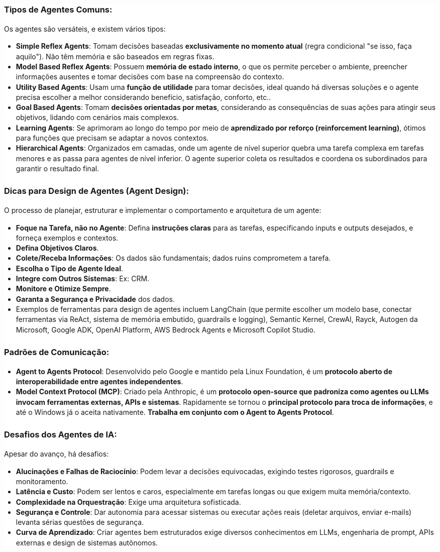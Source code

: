 ### Tipos de Agentes Comuns:

Os agentes são versáteis, e existem vários tipos:

-   **Simple Reflex Agents**: Tomam decisões baseadas **exclusivamente no momento atual** (regra condicional "se isso, faça aquilo"). Não têm memória e são baseados em regras fixas.
-   **Model Based Reflex Agents**: Possuem **memória de estado interno**, o que os permite perceber o ambiente, preencher informações ausentes e tomar decisões com base na compreensão do contexto.
-   **Utility Based Agents**: Usam uma **função de utilidade** para tomar decisões, ideal quando há diversas soluções e o agente precisa escolher a melhor considerando benefício, satisfação, conforto, etc..
-   **Goal Based Agents**: Tomam **decisões orientadas por metas**, considerando as consequências de suas ações para atingir seus objetivos, lidando com cenários mais complexos.
-   **Learning Agents**: Se aprimoram ao longo do tempo por meio de **aprendizado por reforço (reinforcement learning)**, ótimos para funções que precisam se adaptar a novos contextos.
-   **Hierarchical Agents**: Organizados em camadas, onde um agente de nível superior quebra uma tarefa complexa em tarefas menores e as passa para agentes de nível inferior. O agente superior coleta os resultados e coordena os subordinados para garantir o resultado final.

### Dicas para Design de Agentes (Agent Design):

O processo de planejar, estruturar e implementar o comportamento e arquitetura de um agente:

-   **Foque na Tarefa, não no Agente**: Defina **instruções claras** para as tarefas, especificando inputs e outputs desejados, e forneça exemplos e contextos.
-   **Defina Objetivos Claros**.
-   **Colete/Receba Informações**: Os dados são fundamentais; dados ruins comprometem a tarefa.
-   **Escolha o Tipo de Agente Ideal**.
-   **Integre com Outros Sistemas**: Ex: CRM.
-   **Monitore e Otimize Sempre**.
-   **Garanta a Segurança e Privacidade** dos dados.
-   Exemplos de ferramentas para design de agentes incluem LangChain (que permite escolher um modelo base, conectar ferramentas via ReAct, sistema de memória embutido, guardrails e logging), Semantic Kernel, CrewAI, Rayck, Autogen da Microsoft, Google ADK, OpenAI Platform, AWS Bedrock Agents e Microsoft Copilot Studio.

### Padrões de Comunicação:

-   **Agent to Agents Protocol**: Desenvolvido pelo Google e mantido pela Linux Foundation, é um **protocolo aberto de interoperabilidade entre agentes independentes**.
-   **Model Context Protocol (MCP)**: Criado pela Anthropic, é um **protocolo open-source que padroniza como agentes ou LLMs invocam ferramentas externas, APIs e sistemas**. Rapidamente se tornou o **principal protocolo para troca de informações**, e até o Windows já o aceita nativamente. **Trabalha em conjunto com o Agent to Agents Protocol**.

### Desafios dos Agentes de IA:

Apesar do avanço, há desafios:

-   **Alucinações e Falhas de Raciocínio**: Podem levar a decisões equivocadas, exigindo testes rigorosos, guardrails e monitoramento.
-   **Latência e Custo**: Podem ser lentos e caros, especialmente em tarefas longas ou que exigem muita memória/contexto.
-   **Complexidade na Orquestração**: Exige uma arquitetura sofisticada.
-   **Segurança e Controle**: Dar autonomia para acessar sistemas ou executar ações reais (deletar arquivos, enviar e-mails) levanta sérias questões de segurança.
-   **Curva de Aprendizado**: Criar agentes bem estruturados exige diversos conhecimentos em LLMs, engenharia de prompt, APIs externas e design de sistemas autônomos.
